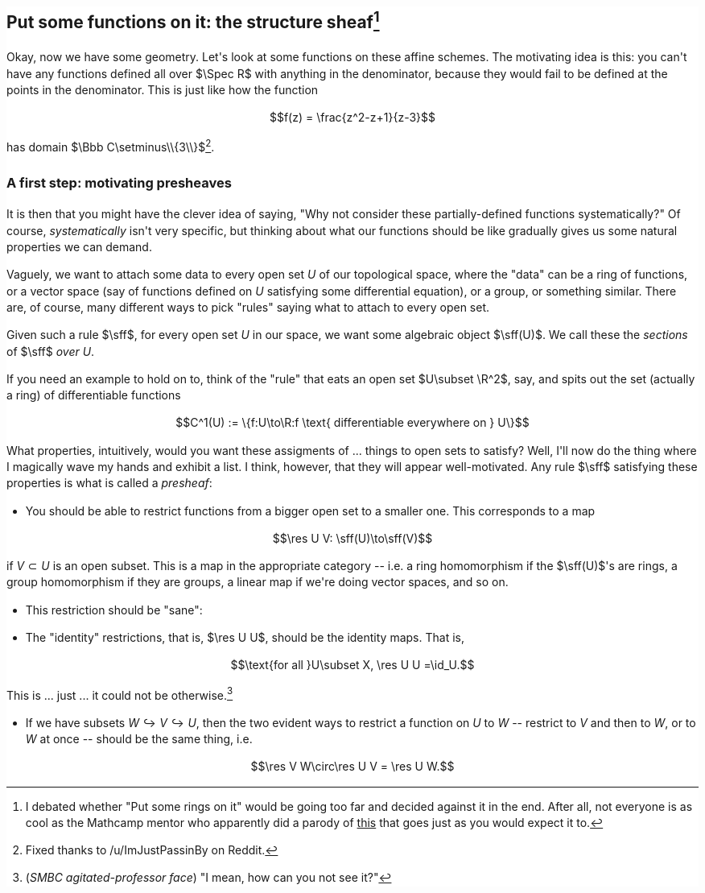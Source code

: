 ## Put some functions on it: the structure sheaf[^put-a-ring-on-it]

Okay, now we have some geometry. Let's look at some functions on these affine schemes. The motivating idea is this: you can't have any functions defined all over $\Spec R$ with anything in the denominator, because they would fail to be defined at the points in the denominator. This is just like how the function

$$f(z) = \frac{z^2-z+1}{z-3}$$

has domain $\Bbb C\setminus\\{3\\}$[^reddit-fix-2].

### A first step: motivating presheaves

It is then that you might have the clever idea of saying, "Why not consider these partially-defined functions systematically?" Of course, *systematically* isn't very specific, but thinking about what our functions should be like gradually gives us some natural properties we can demand.

Vaguely, we want to attach some data to every open set $U$ of our topological space, where the "data" can be a ring of functions, or a vector space (say of functions defined on $U$ satisfying some differential equation), or a group, or something similar. There are, of course, many different ways to pick "rules" saying what to attach to every open set.

Given such a rule $\sff$, for every open set $U$ in our space, we want some algebraic object $\sff(U)$. We call these the *sections* of $\sff$ *over $U$*.

If you need an example to hold on to, think of the "rule" that eats an open set $U\subset \R^2$, say, and spits out the set (actually a ring) of differentiable functions

$$C^1(U) := \{f:U\to\R:f \text{ differentiable everywhere on } U\}$$

What properties, intuitively, would you want these assigments of ... things to open sets to satisfy? Well, I'll now do the thing where I magically wave my hands and exhibit a list. I think, however, that they will appear well-motivated. Any rule $\sff$ satisfying these properties is what is called a *presheaf*:

* You should be able to restrict functions from a bigger open set to a smaller one. This corresponds to a map

$$\res U V: \sff(U)\to\sff(V)$$

if $V\subset U$ is an open subset. This is a map in the appropriate category --  i.e. a ring homomorphism if the $\sff(U)$'s are rings, a group homomorphism if they are groups, a linear map if we're doing vector spaces, and so on.

* This restriction should be "sane":
- The "identity" restrictions, that is, $\res U U$, should be the identity maps. That is,

$$\text{for all }U\subset X, \res U U =\id_U.$$

This is ... just ... it could not be otherwise.[^reaction]

- If we have subsets $W\hookrightarrow V\hookrightarrow U$, then the two evident ways to restrict a function on $U$ to $W$ -- restrict to $V$ and then to $W$, or to $W$ at once -- should be the same thing, i.e.

$$\res V W\circ\res U V = \res U W.$$


[^put-a-ring-on-it]: I debated whether "Put some rings on it" would be going too far and decided against it in the end. After all, not everyone is as cool as the Mathcamp mentor who apparently did a parody of [this](https://www.youtube.com/watch?v=4m1EFMoRFvY) that goes just as you would expect it to.
[^vakil]: Here is a [link](http://math.stanford.edu/~vakil/216blog/FOAGdec2915public.pdf) to the latest-as-of-writing December 2015 edition. I've heard a lot of people say that a physical version is coming out sometime soon.
[^geom-schemes]: Eisenbud-Harris, The Geometry of Schemes.
[^vakil-1]: [FOAG](#vakil).
[^sites]: In fact, this "functorial" definition is the one used in defining, say, étale cohomology or sheaves on other "sites". (While I might feel very grown-up right now, but I think it's imperative to note that I don't know much more about sites and étale-stuff than what I just wrote down.)
[^frac]: Or sometimes its image under the composition of the canonical morphisms $R\to R/\pp \to \Frac(R/\pp)$.
[^surj-stalk]: For instance, surjectivity on all the stalks implies the surjectivity of a map of sheaves.
[^open-cover]: A bunch of open sets $U_i$ cover an arbitrary subset $U\subset X$ if $U = \bigcup U_i$. The $U_i$ are said to form an *open cover* of $U$.
[^reaction]: (*SMBC agitated-professor face*) "I mean, how can you not see it?"
[^r2top]: Or "standard", or "usual", or so on. It goes by many such names.
[^proj]: For instance, Liouville's theorem from complex analysis, or even "the only globally defined functions defined on a projective space are the constants".
[^reddit-fix-2]: Fixed thanks to /u/ImJustPassinBy on Reddit.